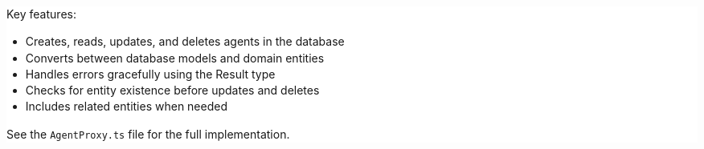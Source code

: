 Key features:
- Creates, reads, updates, and deletes agents in the database
- Converts between database models and domain entities
- Handles errors gracefully using the Result type
- Checks for entity existence before updates and deletes
- Includes related entities when needed

See the `AgentProxy.ts` file for the full implementation.
